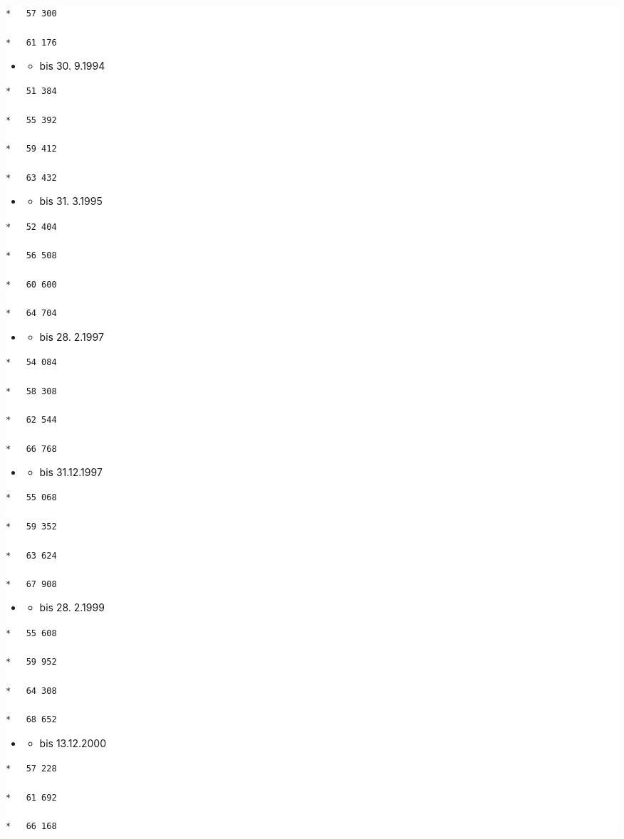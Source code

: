     *   57 300

    *   61 176


*    *   bis 30. 9.1994

    *   51 384

    *   55 392

    *   59 412

    *   63 432


*    *   bis 31. 3.1995

    *   52 404

    *   56 508

    *   60 600

    *   64 704


*    *   bis 28. 2.1997

    *   54 084

    *   58 308

    *   62 544

    *   66 768


*    *   bis 31.12.1997

    *   55 068

    *   59 352

    *   63 624

    *   67 908


*    *   bis 28. 2.1999

    *   55 608

    *   59 952

    *   64 308

    *   68 652


*    *   bis 13.12.2000

    *   57 228

    *   61 692

    *   66 168
